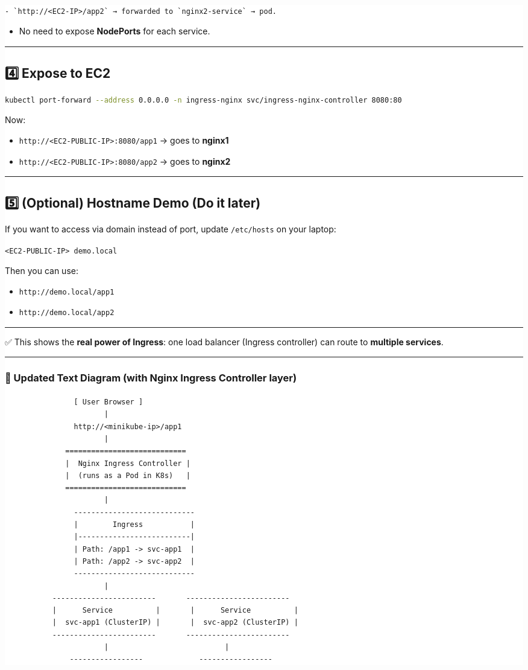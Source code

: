     - `http://<EC2-IP>/app2` → forwarded to `nginx2-service` → pod.
        
- No need to expose **NodePorts** for each service.
    

---

## 4️⃣ Expose to EC2


```bash
kubectl port-forward --address 0.0.0.0 -n ingress-nginx svc/ingress-nginx-controller 8080:80
```

Now:

- `http://<EC2-PUBLIC-IP>:8080/app1` → goes to **nginx1**
    
- `http://<EC2-PUBLIC-IP>:8080/app2` → goes to **nginx2**
    

---

## 5️⃣ (Optional) Hostname Demo (Do it later)

If you want to access via domain instead of port, update `/etc/hosts` on your laptop:

```
<EC2-PUBLIC-IP> demo.local
```

Then you can use:

- `http://demo.local/app1`
    
- `http://demo.local/app2`
    

---

✅ This shows the **real power of Ingress**: one load balancer (Ingress controller) can route to **multiple services**.

---


### 📝 Updated Text Diagram (with Nginx Ingress Controller layer)

```
                [ User Browser ]
                       |
                http://<minikube-ip>/app1
                       |
              ============================
              |  Nginx Ingress Controller |
              |  (runs as a Pod in K8s)   |
              ============================
                       |
                ----------------------------
                |        Ingress           |
                |--------------------------|
                | Path: /app1 -> svc-app1  |
                | Path: /app2 -> svc-app2  |
                ----------------------------
                       |
           ------------------------       ------------------------
           |      Service          |       |      Service          |
           |  svc-app1 (ClusterIP) |       |  svc-app2 (ClusterIP) |
           ------------------------       ------------------------
                       |                           |
               -----------------             -----------------
```